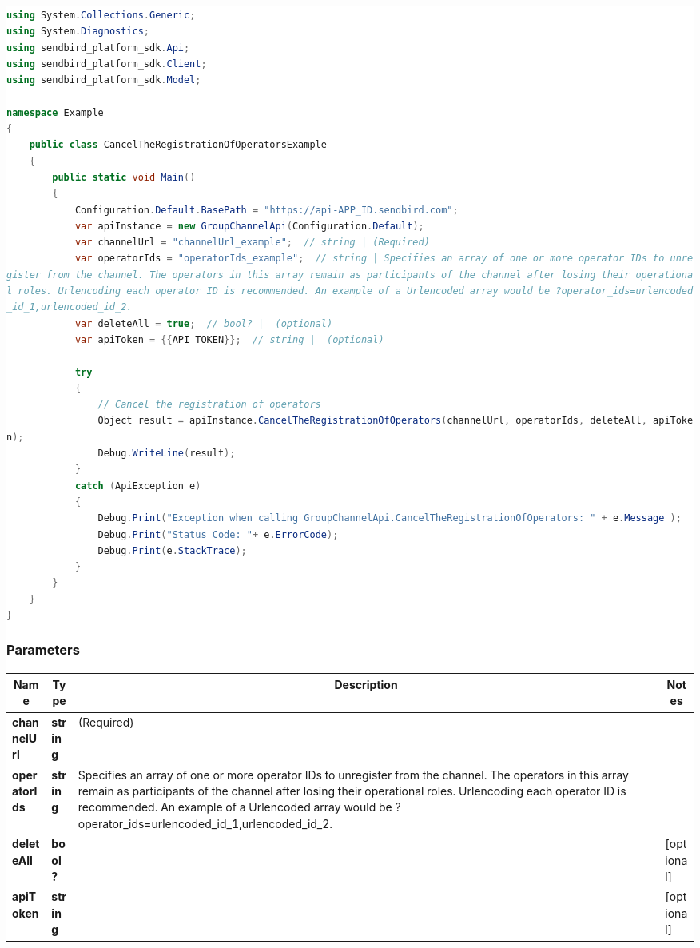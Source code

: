 ```csharp
using System.Collections.Generic;
using System.Diagnostics;
using sendbird_platform_sdk.Api;
using sendbird_platform_sdk.Client;
using sendbird_platform_sdk.Model;

namespace Example
{
    public class CancelTheRegistrationOfOperatorsExample
    {
        public static void Main()
        {
            Configuration.Default.BasePath = "https://api-APP_ID.sendbird.com";
            var apiInstance = new GroupChannelApi(Configuration.Default);
            var channelUrl = "channelUrl_example";  // string | (Required) 
            var operatorIds = "operatorIds_example";  // string | Specifies an array of one or more operator IDs to unregister from the channel. The operators in this array remain as participants of the channel after losing their operational roles. Urlencoding each operator ID is recommended. An example of a Urlencoded array would be ?operator_ids=urlencoded_id_1,urlencoded_id_2.
            var deleteAll = true;  // bool? |  (optional) 
            var apiToken = {{API_TOKEN}};  // string |  (optional) 

            try
            {
                // Cancel the registration of operators
                Object result = apiInstance.CancelTheRegistrationOfOperators(channelUrl, operatorIds, deleteAll, apiToken);
                Debug.WriteLine(result);
            }
            catch (ApiException e)
            {
                Debug.Print("Exception when calling GroupChannelApi.CancelTheRegistrationOfOperators: " + e.Message );
                Debug.Print("Status Code: "+ e.ErrorCode);
                Debug.Print(e.StackTrace);
            }
        }
    }
}
```

### Parameters


Name | Type | Description  | Notes
------------- | ------------- | ------------- | -------------
 **channelUrl** | **string**| (Required)  | 
 **operatorIds** | **string**| Specifies an array of one or more operator IDs to unregister from the channel. The operators in this array remain as participants of the channel after losing their operational roles. Urlencoding each operator ID is recommended. An example of a Urlencoded array would be ?operator_ids&#x3D;urlencoded_id_1,urlencoded_id_2. | 
 **deleteAll** | **bool?**|  | [optional] 
 **apiToken** | **string**|  | [optional] 
